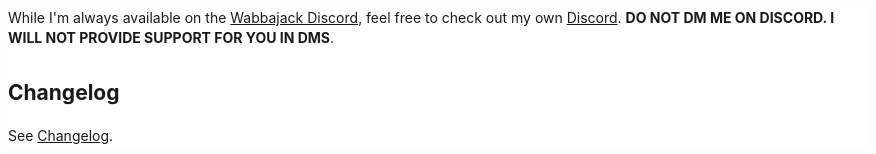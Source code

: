 While I'm always available on the [Wabbajack Discord](https://discord.gg/wabbajack), feel free to check out my own [Discord](https://discord.gg/JK3V6GwqfM). **DO NOT DM ME ON DISCORD. I WILL NOT PROVIDE SUPPORT FOR YOU IN DMS**.

## Changelog

See [Changelog](https://github.com/TerribleBrad/Streamlined-Skyrim/blob/main/Changelog.md).
